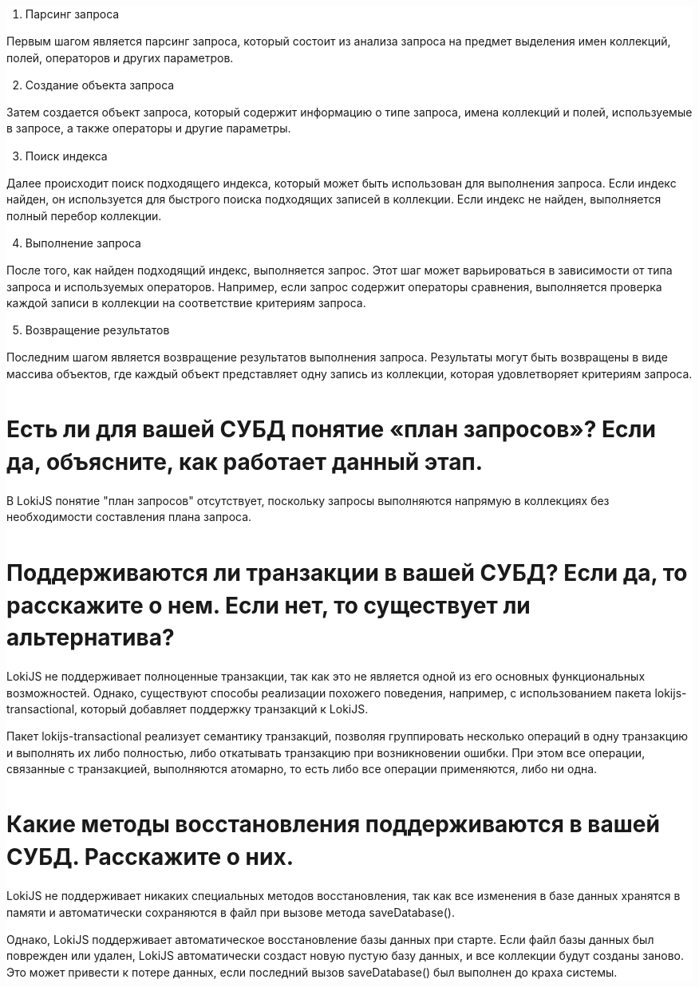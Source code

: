 1. Парсинг запроса

Первым шагом является парсинг запроса, который состоит из анализа запроса на предмет выделения имен коллекций, полей, операторов и других параметров.

2. Создание объекта запроса

Затем создается объект запроса, который содержит информацию о типе запроса, имена коллекций и полей, используемые в запросе, а также операторы и другие параметры.

3. Поиск индекса

Далее происходит поиск подходящего индекса, который может быть использован для выполнения запроса. Если индекс найден, он используется для быстрого поиска подходящих записей в коллекции. Если индекс не найден, выполняется полный перебор коллекции.

4. Выполнение запроса

После того, как найден подходящий индекс, выполняется запрос. Этот шаг может варьироваться в зависимости от типа запроса и используемых операторов. Например, если запрос содержит операторы сравнения, выполняется проверка каждой записи в коллекции на соответствие критериям запроса.

5. Возвращение результатов

Последним шагом является возвращение результатов выполнения запроса. Результаты могут быть возвращены в виде массива объектов, где каждый объект представляет одну запись из коллекции, которая удовлетворяет критериям запроса.

# Есть ли для вашей СУБД понятие «план запросов»? Если да, объясните, как работает данный этап.

В LokiJS понятие "план запросов" отсутствует, поскольку запросы выполняются напрямую в коллекциях без необходимости составления плана запроса.

# Поддерживаются ли транзакции в вашей СУБД? Если да, то расскажите о нем. Если нет, то существует ли альтернатива?

LokiJS не поддерживает полноценные транзакции, так как это не является одной из его основных функциональных возможностей. Однако, существуют способы реализации похожего поведения, например, с использованием пакета lokijs-transactional, который добавляет поддержку транзакций к LokiJS.

Пакет lokijs-transactional реализует семантику транзакций, позволяя группировать несколько операций в одну транзакцию и выполнять их либо полностью, либо откатывать транзакцию при возникновении ошибки. При этом все операции, связанные с транзакцией, выполняются атомарно, то есть либо все операции применяются, либо ни одна.

# Какие методы восстановления поддерживаются в вашей СУБД. Расскажите о них.

LokiJS не поддерживает никаких специальных методов восстановления, так как все изменения в базе данных хранятся в памяти и автоматически сохраняются в файл при вызове метода saveDatabase().

Однако, LokiJS поддерживает автоматическое восстановление базы данных при старте. Если файл базы данных был поврежден или удален, LokiJS автоматически создаст новую пустую базу данных, и все коллекции будут созданы заново. Это может привести к потере данных, если последний вызов saveDatabase() был выполнен до краха системы.
